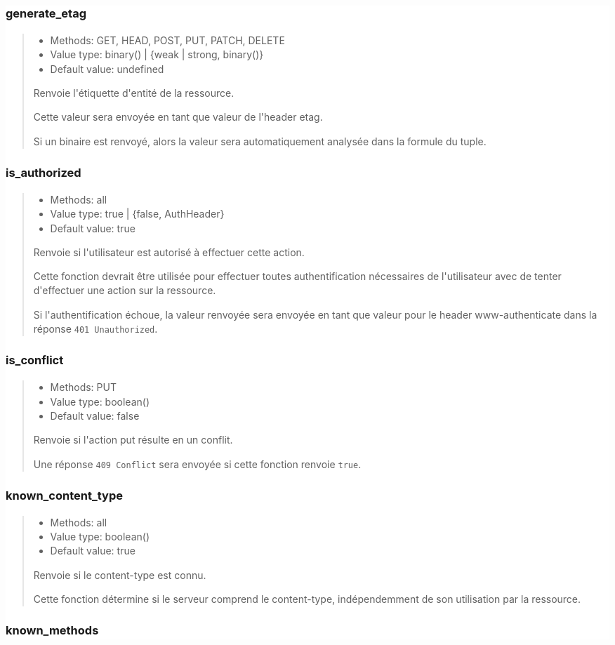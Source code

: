 ### generate_etag

>  *  Methods: GET, HEAD, POST, PUT, PATCH, DELETE
>  *  Value type: binary() | {weak | strong, binary()}
>  *  Default value: undefined
>
> Renvoie  l'étiquette d'entité de la ressource.
>
> Cette valeur sera envoyée en tant que valeur de l'header etag.
>
> Si un binaire est renvoyé, alors la valeur sera automatiquement 
> analysée dans la formule du tuple.

### is_authorized

>  *  Methods: all
>  *  Value type: true | {false, AuthHeader}
>  *  Default value: true
>
> Renvoie si l'utilisateur est autorisé à effectuer cette action.
>
> Cette fonction devrait être utilisée pour effectuer toutes 
> authentification nécessaires de l'utilisateur avec de tenter 
> d'effectuer une action sur la ressource.
>
> Si l'authentification échoue, la valeur renvoyée sera envoyée
> en tant que valeur pour le header www-authenticate dans la 
> réponse `401 Unauthorized`.

### is_conflict

>  *  Methods: PUT
>  *  Value type: boolean()
>  *  Default value: false
>
> Renvoie si l'action put résulte en un conflit.
>
> Une réponse `409 Conflict` sera envoyée si cette fonction renvoie
> `true`.

### known_content_type

>  *  Methods: all
>  *  Value type: boolean()
>  *  Default value: true
>
> Renvoie si le content-type est connu.
>
> Cette fonction détermine si le serveur comprend le content-type, 
> indépendemment de son utilisation par la ressource.

### known_methods
